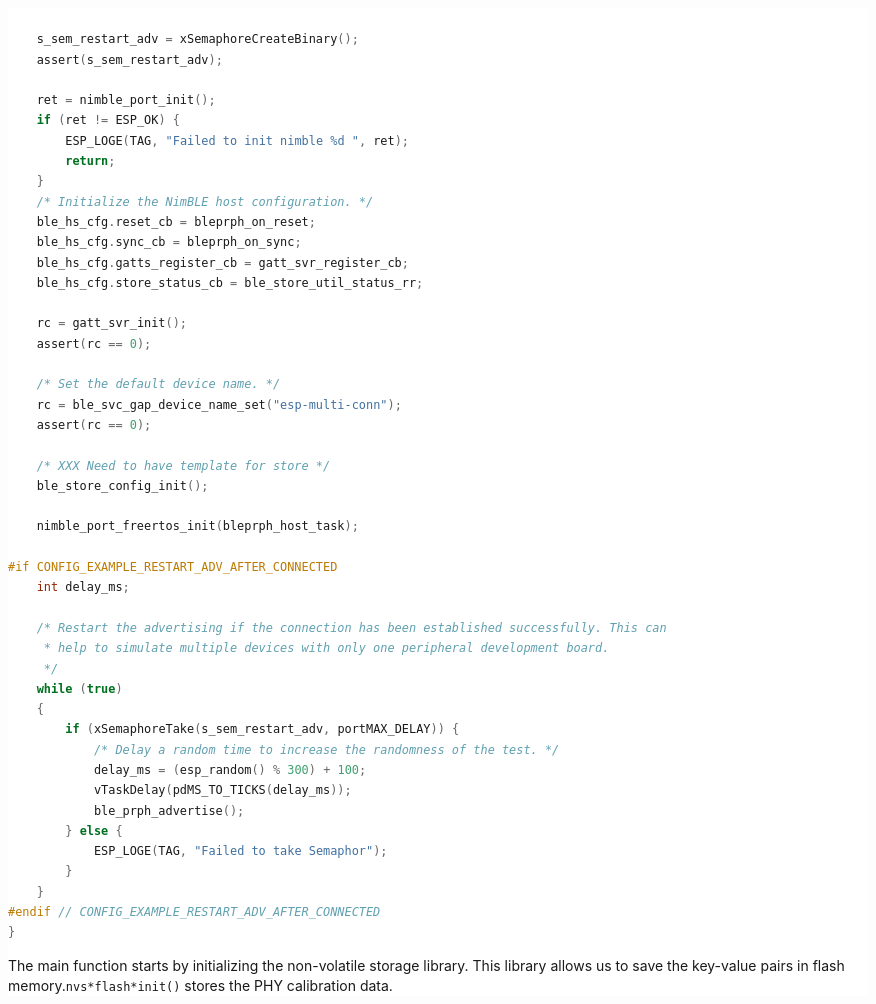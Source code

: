 ```c

    s_sem_restart_adv = xSemaphoreCreateBinary();
    assert(s_sem_restart_adv);

    ret = nimble_port_init();
    if (ret != ESP_OK) {
        ESP_LOGE(TAG, "Failed to init nimble %d ", ret);
        return;
    }
    /* Initialize the NimBLE host configuration. */
    ble_hs_cfg.reset_cb = bleprph_on_reset;
    ble_hs_cfg.sync_cb = bleprph_on_sync;
    ble_hs_cfg.gatts_register_cb = gatt_svr_register_cb;
    ble_hs_cfg.store_status_cb = ble_store_util_status_rr;

    rc = gatt_svr_init();
    assert(rc == 0);

    /* Set the default device name. */
    rc = ble_svc_gap_device_name_set("esp-multi-conn");
    assert(rc == 0);

    /* XXX Need to have template for store */
    ble_store_config_init();

    nimble_port_freertos_init(bleprph_host_task);

#if CONFIG_EXAMPLE_RESTART_ADV_AFTER_CONNECTED
    int delay_ms;

    /* Restart the advertising if the connection has been established successfully. This can
     * help to simulate multiple devices with only one peripheral development board.
     */
    while (true)
    {
        if (xSemaphoreTake(s_sem_restart_adv, portMAX_DELAY)) {
            /* Delay a random time to increase the randomness of the test. */
            delay_ms = (esp_random() % 300) + 100;
            vTaskDelay(pdMS_TO_TICKS(delay_ms));
            ble_prph_advertise();
        } else {
            ESP_LOGE(TAG, "Failed to take Semaphor");
        }
    }
#endif // CONFIG_EXAMPLE_RESTART_ADV_AFTER_CONNECTED
}
```

The main function starts by initializing the non-volatile storage library. This library allows us to save the key-value pairs in flash memory.`nvs*flash*init()` stores the PHY calibration data.
